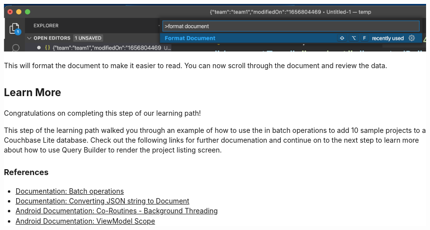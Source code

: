 ![Format Document in Visual Studio Code](vscode_format_document.png '#width=800px')

This will format the document to make it easier to read.  You can now scroll through the document and review the data.

## Learn More

Congratulations on completing this step of our learning path!

This step of the learning path walked you through an example of how to use the in batch operations to add 10 sample projects to a Couchbase Lite database. Check out the following links for further documenation and continue on to the next step to learn more about how to use Query Builder to render the project listing screen.

### References 

* <a target="_blank" rel="noopener noreferrer" href="https://docs.couchbase.com/couchbase-lite/current/android/document.html#batch-operations">Documentation: Batch operations</a>
* <a target="_blank" rel="noopener noreferrer" href="https://docs.couchbase.com/couchbase-lite/current/android/document.html#lbl-document">Documentation: Converting JSON string to Document</a>
* <a target="_blank" rel="noopener noreferrer" href="https://developer.android.com/kotlin/coroutines#executing-in-a-background-thread">Android Documentation: Co-Routines - Background Threading</a>
* <a target="_blank" rel="noopener noreferrer" href="https://developer.android.com/topic/libraries/architecture/coroutines#viewmodelscope">Android Documentation: ViewModel Scope</a>
